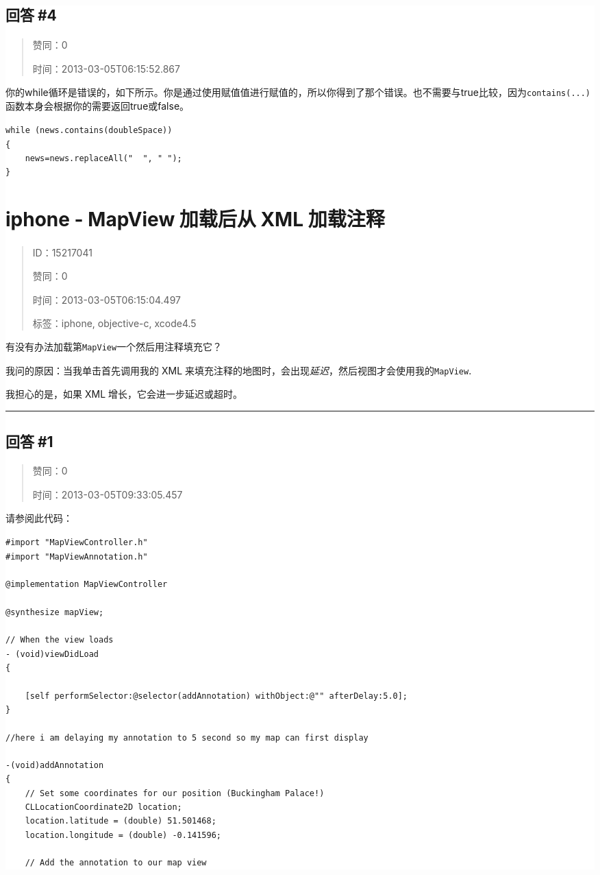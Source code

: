 ## 回答 #4

> 赞同：0
> 
> 时间：2013-03-05T06:15:52.867

你的while循环是错误的，如下所示。你是通过使用赋值值进行赋值的，所以你得到了那个错误。也不需要与true比较，因为`contains(...)`函数本身会根据你的需要返回true或false。

```
while (news.contains(doubleSpace))
{
    news=news.replaceAll("  ", " ");
} 
```

# iphone - MapView 加载后从 XML 加载注释

> ID：15217041
> 
> 赞同：0
> 
> 时间：2013-03-05T06:15:04.497
> 
> 标签：iphone, objective-c, xcode4.5

有没有办法加载第`MapView`一个然后用注释填充它？

我问的原因：当我单击首先调用我的 XML 来填充注释的地图时，会出现*延迟*，然后视图才会使用我的`MapView`.

我担心的是，如果 XML 增长，它会进一步延迟或超时。

* * *

## 回答 #1

> 赞同：0
> 
> 时间：2013-03-05T09:33:05.457

请参阅此代码：

```
#import "MapViewController.h"
#import "MapViewAnnotation.h"

@implementation MapViewController

@synthesize mapView;

// When the view loads
- (void)viewDidLoad
{

    [self performSelector:@selector(addAnnotation) withObject:@"" afterDelay:5.0];
}

//here i am delaying my annotation to 5 second so my map can first display

-(void)addAnnotation
{
    // Set some coordinates for our position (Buckingham Palace!)
    CLLocationCoordinate2D location;
    location.latitude = (double) 51.501468;
    location.longitude = (double) -0.141596;

    // Add the annotation to our map view
```